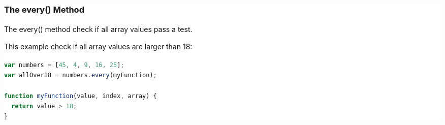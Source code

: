 ### The every() Method

The every() method check if all array values pass a test.

This example check if all array values are larger than 18:

```javascript
var numbers = [45, 4, 9, 16, 25];
var allOver18 = numbers.every(myFunction);

function myFunction(value, index, array) {
  return value > 18;
}
```
